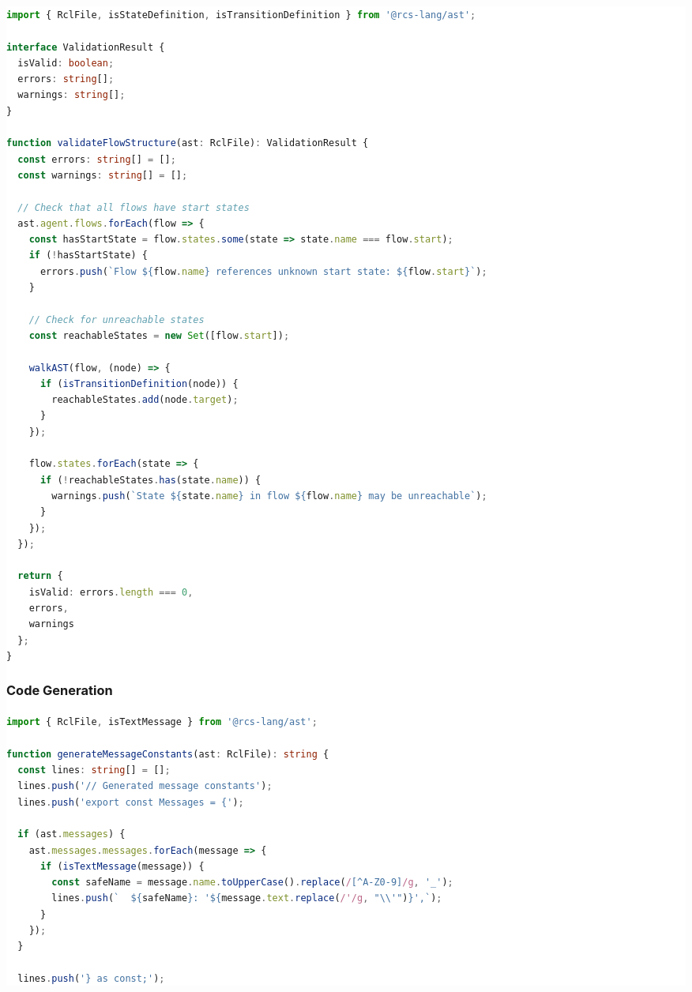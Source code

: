 ```typescript
import { RclFile, isStateDefinition, isTransitionDefinition } from '@rcs-lang/ast';

interface ValidationResult {
  isValid: boolean;
  errors: string[];
  warnings: string[];
}

function validateFlowStructure(ast: RclFile): ValidationResult {
  const errors: string[] = [];
  const warnings: string[] = [];
  
  // Check that all flows have start states
  ast.agent.flows.forEach(flow => {
    const hasStartState = flow.states.some(state => state.name === flow.start);
    if (!hasStartState) {
      errors.push(`Flow ${flow.name} references unknown start state: ${flow.start}`);
    }
    
    // Check for unreachable states
    const reachableStates = new Set([flow.start]);
    
    walkAST(flow, (node) => {
      if (isTransitionDefinition(node)) {
        reachableStates.add(node.target);
      }
    });
    
    flow.states.forEach(state => {
      if (!reachableStates.has(state.name)) {
        warnings.push(`State ${state.name} in flow ${flow.name} may be unreachable`);
      }
    });
  });
  
  return {
    isValid: errors.length === 0,
    errors,
    warnings
  };
}
```

### Code Generation

```typescript
import { RclFile, isTextMessage } from '@rcs-lang/ast';

function generateMessageConstants(ast: RclFile): string {
  const lines: string[] = [];
  lines.push('// Generated message constants');
  lines.push('export const Messages = {');
  
  if (ast.messages) {
    ast.messages.messages.forEach(message => {
      if (isTextMessage(message)) {
        const safeName = message.name.toUpperCase().replace(/[^A-Z0-9]/g, '_');
        lines.push(`  ${safeName}: '${message.text.replace(/'/g, "\\'")}',`);
      }
    });
  }
  
  lines.push('} as const;');
```